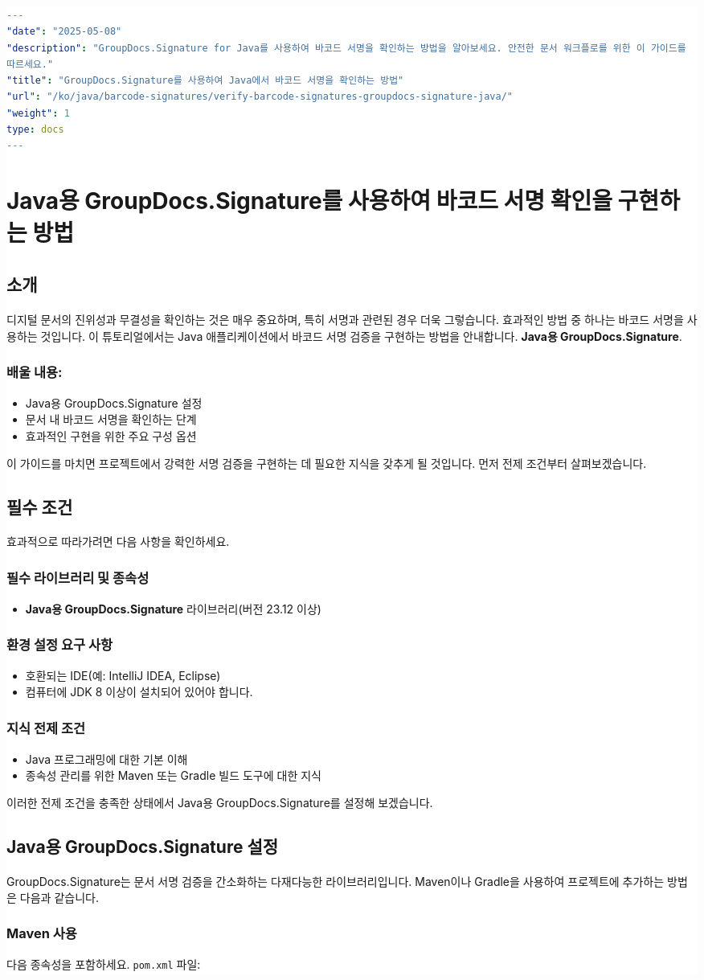 ```yaml
---
"date": "2025-05-08"
"description": "GroupDocs.Signature for Java를 사용하여 바코드 서명을 확인하는 방법을 알아보세요. 안전한 문서 워크플로를 위한 이 가이드를 따르세요."
"title": "GroupDocs.Signature를 사용하여 Java에서 바코드 서명을 확인하는 방법"
"url": "/ko/java/barcode-signatures/verify-barcode-signatures-groupdocs-signature-java/"
"weight": 1
type: docs
---
```

# Java용 GroupDocs.Signature를 사용하여 바코드 서명 확인을 구현하는 방법

## 소개

디지털 문서의 진위성과 무결성을 확인하는 것은 매우 중요하며, 특히 서명과 관련된 경우 더욱 그렇습니다. 효과적인 방법 중 하나는 바코드 서명을 사용하는 것입니다. 이 튜토리얼에서는 Java 애플리케이션에서 바코드 서명 검증을 구현하는 방법을 안내합니다. **Java용 GroupDocs.Signature**.

### 배울 내용:
- Java용 GroupDocs.Signature 설정
- 문서 내 바코드 서명을 확인하는 단계
- 효과적인 구현을 위한 주요 구성 옵션

이 가이드를 마치면 프로젝트에서 강력한 서명 검증을 구현하는 데 필요한 지식을 갖추게 될 것입니다. 먼저 전제 조건부터 살펴보겠습니다.

## 필수 조건

효과적으로 따라가려면 다음 사항을 확인하세요.

### 필수 라이브러리 및 종속성
- **Java용 GroupDocs.Signature** 라이브러리(버전 23.12 이상)

### 환경 설정 요구 사항
- 호환되는 IDE(예: IntelliJ IDEA, Eclipse)
- 컴퓨터에 JDK 8 이상이 설치되어 있어야 합니다.

### 지식 전제 조건
- Java 프로그래밍에 대한 기본 이해
- 종속성 관리를 위한 Maven 또는 Gradle 빌드 도구에 대한 지식

이러한 전제 조건을 충족한 상태에서 Java용 GroupDocs.Signature를 설정해 보겠습니다.

## Java용 GroupDocs.Signature 설정

GroupDocs.Signature는 문서 서명 검증을 간소화하는 다재다능한 라이브러리입니다. Maven이나 Gradle을 사용하여 프로젝트에 추가하는 방법은 다음과 같습니다.

### Maven 사용
다음 종속성을 포함하세요. `pom.xml` 파일:

